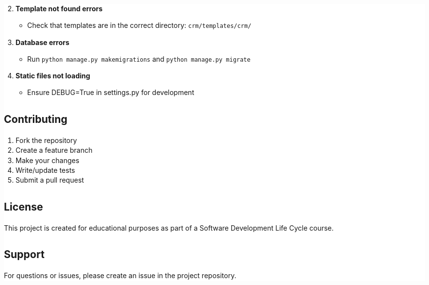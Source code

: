 2. **Template not found errors**
   - Check that templates are in the correct directory: `crm/templates/crm/`

3. **Database errors**
   - Run `python manage.py makemigrations` and `python manage.py migrate`

4. **Static files not loading**
   - Ensure DEBUG=True in settings.py for development

## Contributing

1. Fork the repository
2. Create a feature branch
3. Make your changes
4. Write/update tests
5. Submit a pull request

## License

This project is created for educational purposes as part of a Software Development Life Cycle course.

## Support

For questions or issues, please create an issue in the project repository.